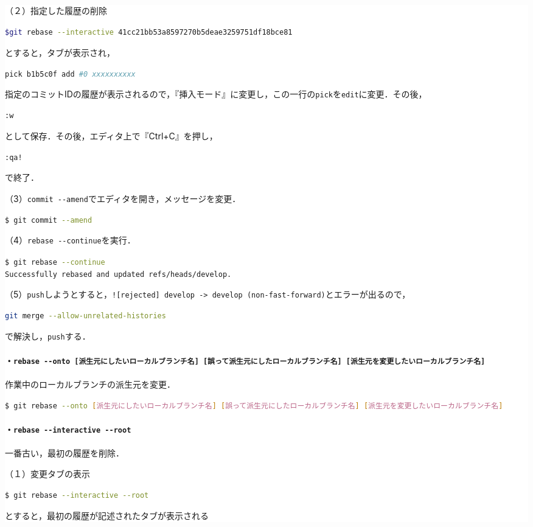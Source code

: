 （２）指定した履歴の削除

```bash
$git rebase --interactive 41cc21bb53a8597270b5deae3259751df18bce81
```
とすると，タブが表示され，

```bash
pick b1b5c0f add #0 xxxxxxxxxx
```

指定のコミットIDの履歴が表示されるので，『挿入モード』に変更し，この一行の```pick```を```edit```に変更．その後，

```bash
:w
```

として保存．その後，エディタ上で『Ctrl+C』を押し，

```bash
:qa!
```

で終了．

（3）```commit --amend```でエディタを開き，メッセージを変更．

```bash
$ git commit --amend
```

（4）```rebase --continue```を実行．

```bash
$ git rebase --continue
Successfully rebased and updated refs/heads/develop.
```

（5）```push```しようとすると，```![rejected] develop -> develop (non-fast-forward)```とエラーが出るので，

```bash
git merge --allow-unrelated-histories
```
で解決し，```push```する．

#### ・```rebase --onto [派生元にしたいローカルブランチ名] [誤って派生元にしたローカルブランチ名] [派生元を変更したいローカルブランチ名]```

作業中のローカルブランチの派生元を変更．

```bash
$ git rebase --onto [派生元にしたいローカルブランチ名] [誤って派生元にしたローカルブランチ名] [派生元を変更したいローカルブランチ名]
```

#### ・```rebase --interactive --root```
一番古い，最初の履歴を削除．

（１）変更タブの表示

```bash
$ git rebase --interactive --root
```
とすると，最初の履歴が記述されたタブが表示される
